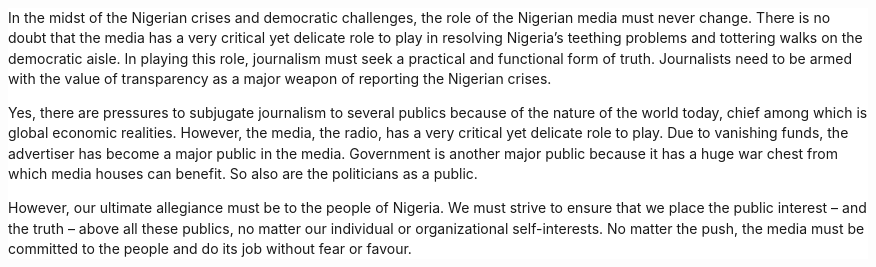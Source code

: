 In the midst of the Nigerian crises and democratic challenges, the role of the Nigerian media must never change. There is no doubt that the media has a very critical yet delicate role to play in resolving Nigeria’s teething problems and tottering walks on the democratic aisle. In playing this role, journalism must seek a practical and functional form of truth. Journalists need to be armed with the value of transparency as a major weapon of reporting the Nigerian crises.

Yes, there are pressures to subjugate journalism to several publics because of the nature of the world today, chief among which is global economic realities. However, the media, the radio, has a very critical yet delicate role to play. Due to vanishing funds, the advertiser has become a major public in the media. Government is another major public because it has a huge war chest from which media houses can benefit. So also are the politicians as a public. 

However, our ultimate allegiance must be to the people of Nigeria. We must strive to ensure that we place the public interest – and the truth – above all these publics, no matter our individual or organizational self-interests. No matter the push, the media must be committed to the people and do its job without fear or favour.